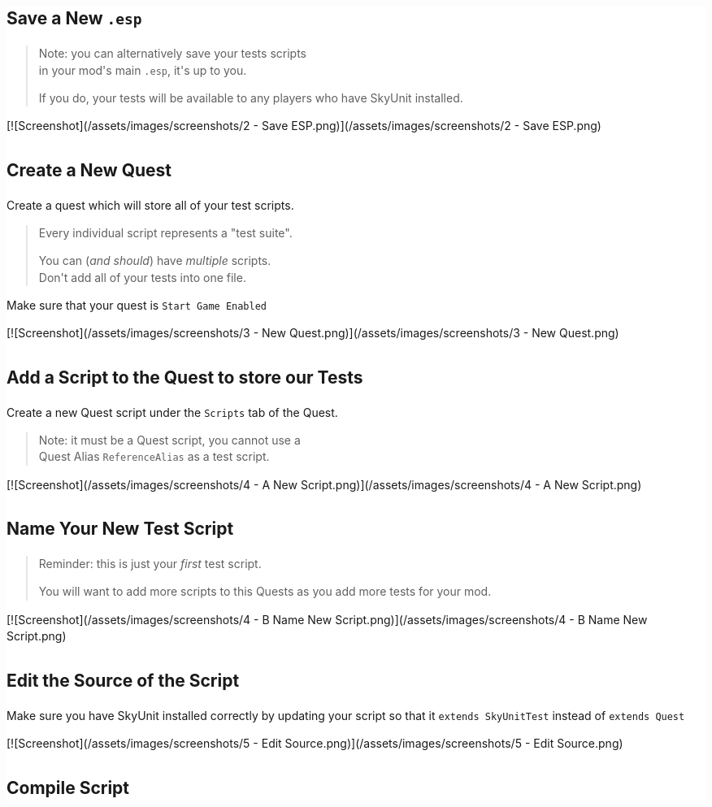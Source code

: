 ## Save a New `.esp`

> Note: you can alternatively save your tests scripts  
> in your mod's main `.esp`, it's up to you.
>
> If you do, your tests will be available to any players
> who have SkyUnit installed.

[![Screenshot](/assets/images/screenshots/2 - Save ESP.png)](/assets/images/screenshots/2 - Save ESP.png)

## Create a New Quest

Create a quest which will store all of your test scripts.

> Every individual script represents a "test suite".
>
> You can (_and should_) have _multiple_ scripts.  
> Don't add all of your tests into one file.  

Make sure that your quest is `Start Game Enabled`

[![Screenshot](/assets/images/screenshots/3 - New Quest.png)](/assets/images/screenshots/3 - New Quest.png)

## Add a Script to the Quest to store our Tests

Create a new Quest script under the `Scripts` tab of the Quest.

> Note: it must be a Quest script, you cannot use a  
> Quest Alias `ReferenceAlias` as a test script.

[![Screenshot](/assets/images/screenshots/4 - A New Script.png)](/assets/images/screenshots/4 - A New Script.png)

## Name Your New Test Script

> Reminder: this is just your _first_ test script.
> 
> You will want to add more scripts to this Quests
> as you add more tests for your mod.

[![Screenshot](/assets/images/screenshots/4 - B Name New Script.png)](/assets/images/screenshots/4 - B Name New Script.png)

## Edit the Source of the Script

Make sure you have SkyUnit installed correctly by updating your script
so that it `extends SkyUnitTest` instead of `extends Quest`

[![Screenshot](/assets/images/screenshots/5 - Edit Source.png)](/assets/images/screenshots/5 - Edit Source.png)

## Compile Script
